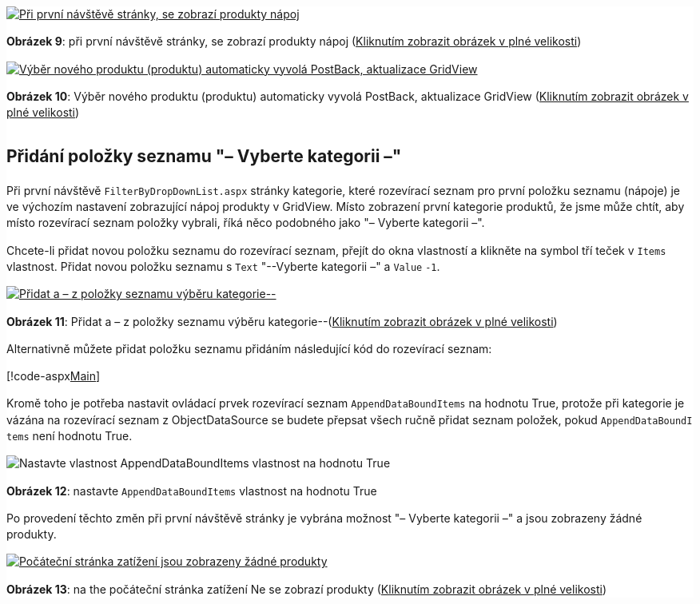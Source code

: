 [![Při první návštěvě stránky, se zobrazí produkty nápoj](master-detail-filtering-with-a-dropdownlist-cs/_static/image26.png)](master-detail-filtering-with-a-dropdownlist-cs/_static/image25.png)

**Obrázek 9**: při první návštěvě stránky, se zobrazí produkty nápoj ([Kliknutím zobrazit obrázek v plné velikosti](master-detail-filtering-with-a-dropdownlist-cs/_static/image27.png))


[![Výběr nového produktu (produktu) automaticky vyvolá PostBack, aktualizace GridView](master-detail-filtering-with-a-dropdownlist-cs/_static/image29.png)](master-detail-filtering-with-a-dropdownlist-cs/_static/image28.png)

**Obrázek 10**: Výběr nového produktu (produktu) automaticky vyvolá PostBack, aktualizace GridView ([Kliknutím zobrazit obrázek v plné velikosti](master-detail-filtering-with-a-dropdownlist-cs/_static/image30.png))


## <a name="adding-a----choose-a-category----list-item"></a>Přidání položky seznamu "– Vyberte kategorii –"

Při první návštěvě `FilterByDropDownList.aspx` stránky kategorie, které rozevírací seznam pro první položku seznamu (nápoje) je ve výchozím nastavení zobrazující nápoj produkty v GridView. Místo zobrazení první kategorie produktů, že jsme může chtít, aby místo rozevírací seznam položky vybrali, říká něco podobného jako "– Vyberte kategorii –".

Chcete-li přidat novou položku seznamu do rozevírací seznam, přejít do okna vlastností a klikněte na symbol tří teček v `Items` vlastnost. Přidat novou položku seznamu s `Text` "--Vyberte kategorii –" a `Value` `-1`.


[![Přidat a – z položky seznamu výběru kategorie--](master-detail-filtering-with-a-dropdownlist-cs/_static/image32.png)](master-detail-filtering-with-a-dropdownlist-cs/_static/image31.png)

**Obrázek 11**: Přidat a – z položky seznamu výběru kategorie--([Kliknutím zobrazit obrázek v plné velikosti](master-detail-filtering-with-a-dropdownlist-cs/_static/image33.png))


Alternativně můžete přidat položku seznamu přidáním následující kód do rozevírací seznam:

[!code-aspx[Main](master-detail-filtering-with-a-dropdownlist-cs/samples/sample1.aspx)]

Kromě toho je potřeba nastavit ovládací prvek rozevírací seznam `AppendDataBoundItems` na hodnotu True, protože při kategorie je vázána na rozevírací seznam z ObjectDataSource se budete přepsat všech ručně přidat seznam položek, pokud `AppendDataBoundItems` není hodnotu True.


![Nastavte vlastnost AppendDataBoundItems vlastnost na hodnotu True](master-detail-filtering-with-a-dropdownlist-cs/_static/image34.png)

**Obrázek 12**: nastavte `AppendDataBoundItems` vlastnost na hodnotu True


Po provedení těchto změn při první návštěvě stránky je vybrána možnost "– Vyberte kategorii –" a jsou zobrazeny žádné produkty.


[![Počáteční stránka zatížení jsou zobrazeny žádné produkty](master-detail-filtering-with-a-dropdownlist-cs/_static/image36.png)](master-detail-filtering-with-a-dropdownlist-cs/_static/image35.png)

**Obrázek 13**: na the počáteční stránka zatížení Ne se zobrazí produkty ([Kliknutím zobrazit obrázek v plné velikosti](master-detail-filtering-with-a-dropdownlist-cs/_static/image37.png))
